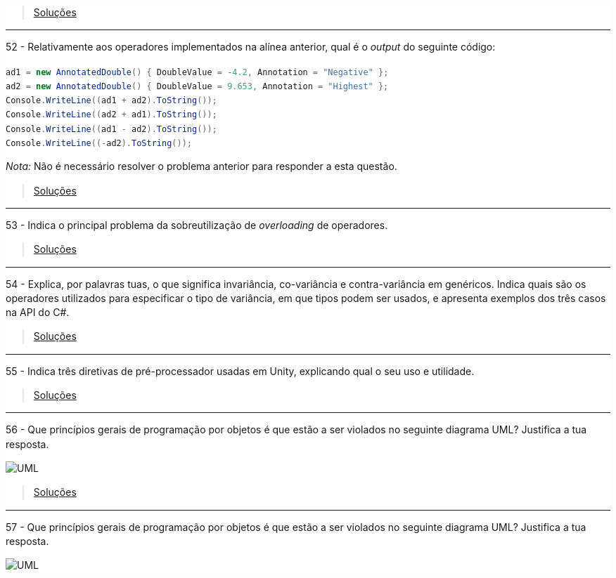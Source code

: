 > [Soluções](../solucoes/04/051.md)

---

52 - Relativamente aos operadores implementados na alínea anterior, qual é o
_output_ do seguinte código:

```cs
ad1 = new AnnotatedDouble() { DoubleValue = -4.2, Annotation = "Negative" };
ad2 = new AnnotatedDouble() { DoubleValue = 9.653, Annotation = "Highest" };
Console.WriteLine((ad1 + ad2).ToString());
Console.WriteLine((ad2 + ad1).ToString());
Console.WriteLine((ad1 - ad2).ToString());
Console.WriteLine((-ad2).ToString());
```

_Nota:_ Não é necessário resolver o problema anterior para responder a esta
questão.

> [Soluções](../solucoes/04/052.md)

---

53 - Indica o principal problema da sobreutilização de _overloading_ de
operadores.

> [Soluções](../solucoes/04/053.md)

---

54 - Explica, por palavras tuas, o que significa invariância, co-variância e
contra-variância em genéricos. Indica quais são os operadores utilizados para
especificar o tipo de variância, em que tipos podem ser usados, e apresenta
exemplos dos três casos na API do C#.

> [Soluções](../solucoes/04/054.md)

---

55 - Indica três diretivas de pré-processador usadas em Unity, explicando qual
o seu uso e utilidade.

> [Soluções](../solucoes/04/055.md)

---

56 - Que princípios gerais de programação por objetos é que estão a ser
violados no seguinte diagrama UML? Justifica a tua resposta.

![UML](04/056.png)

> [Soluções](../solucoes/04/056.md)

---

57 - Que princípios gerais de programação por objetos é que estão a ser
violados no seguinte diagrama UML? Justifica a tua resposta.

![UML](04/057.png)
